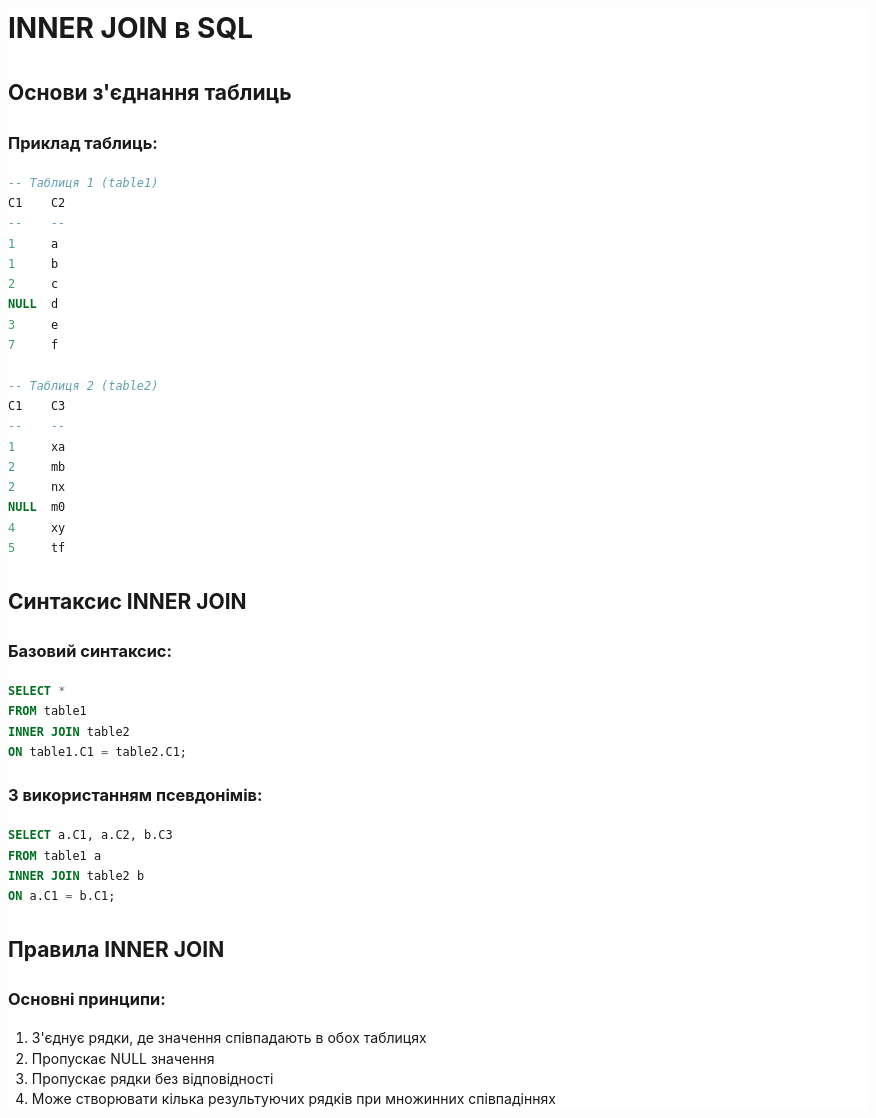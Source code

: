 # INNER JOIN в SQL

## Основи з'єднання таблиць

### Приклад таблиць:
```sql
-- Таблиця 1 (table1)
C1    C2
--    --
1     a
1     b
2     c
NULL  d
3     e
7     f

-- Таблиця 2 (table2)
C1    C3
--    --
1     xa
2     mb
2     nx
NULL  m0
4     xy
5     tf
```

## Синтаксис INNER JOIN

### Базовий синтаксис:
```sql
SELECT *
FROM table1
INNER JOIN table2
ON table1.C1 = table2.C1;
```

### З використанням псевдонімів:
```sql
SELECT a.C1, a.C2, b.C3
FROM table1 a
INNER JOIN table2 b
ON a.C1 = b.C1;
```

## Правила INNER JOIN

### Основні принципи:
1. З'єднує рядки, де значення співпадають в обох таблицях
2. Пропускає NULL значення
3. Пропускає рядки без відповідності
4. Може створювати кілька результуючих рядків при множинних співпадіннях

